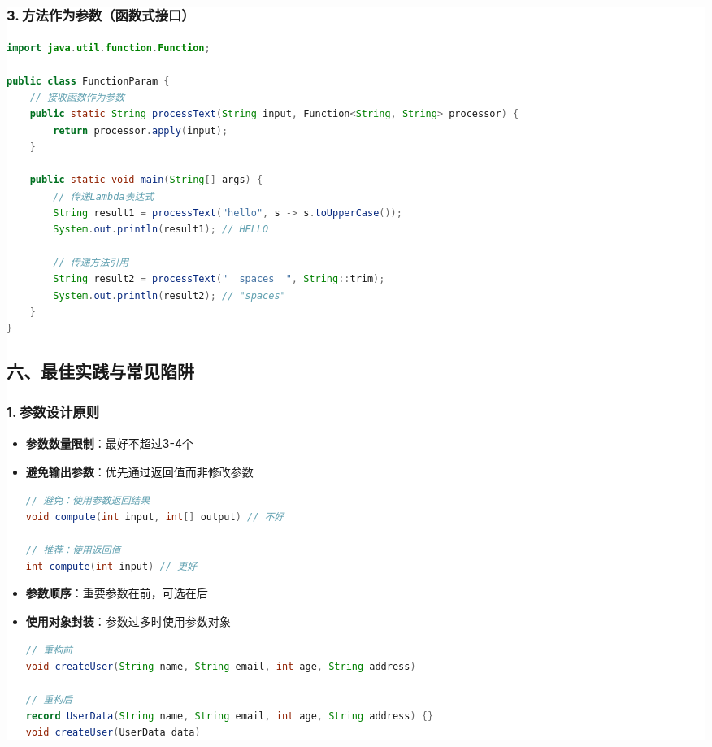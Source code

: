 ```java
```

### 3. 方法作为参数（函数式接口）

```java
import java.util.function.Function;

public class FunctionParam {
    // 接收函数作为参数
    public static String processText(String input, Function<String, String> processor) {
        return processor.apply(input);
    }
    
    public static void main(String[] args) {
        // 传递Lambda表达式
        String result1 = processText("hello", s -> s.toUpperCase());
        System.out.println(result1); // HELLO
        
        // 传递方法引用
        String result2 = processText("  spaces  ", String::trim);
        System.out.println(result2); // "spaces"
    }
}
```

## 六、最佳实践与常见陷阱

### 1. 参数设计原则

- **参数数量限制**：最好不超过3-4个

- **避免输出参数**：优先通过返回值而非修改参数

  ```java
  // 避免：使用参数返回结果
  void compute(int input, int[] output) // 不好
  
  // 推荐：使用返回值
  int compute(int input) // 更好
  ```

- **参数顺序**：重要参数在前，可选在后

- **使用对象封装**：参数过多时使用参数对象

  ```java
  // 重构前
  void createUser(String name, String email, int age, String address) 
  
  // 重构后
  record UserData(String name, String email, int age, String address) {}
  void createUser(UserData data)
  ```
